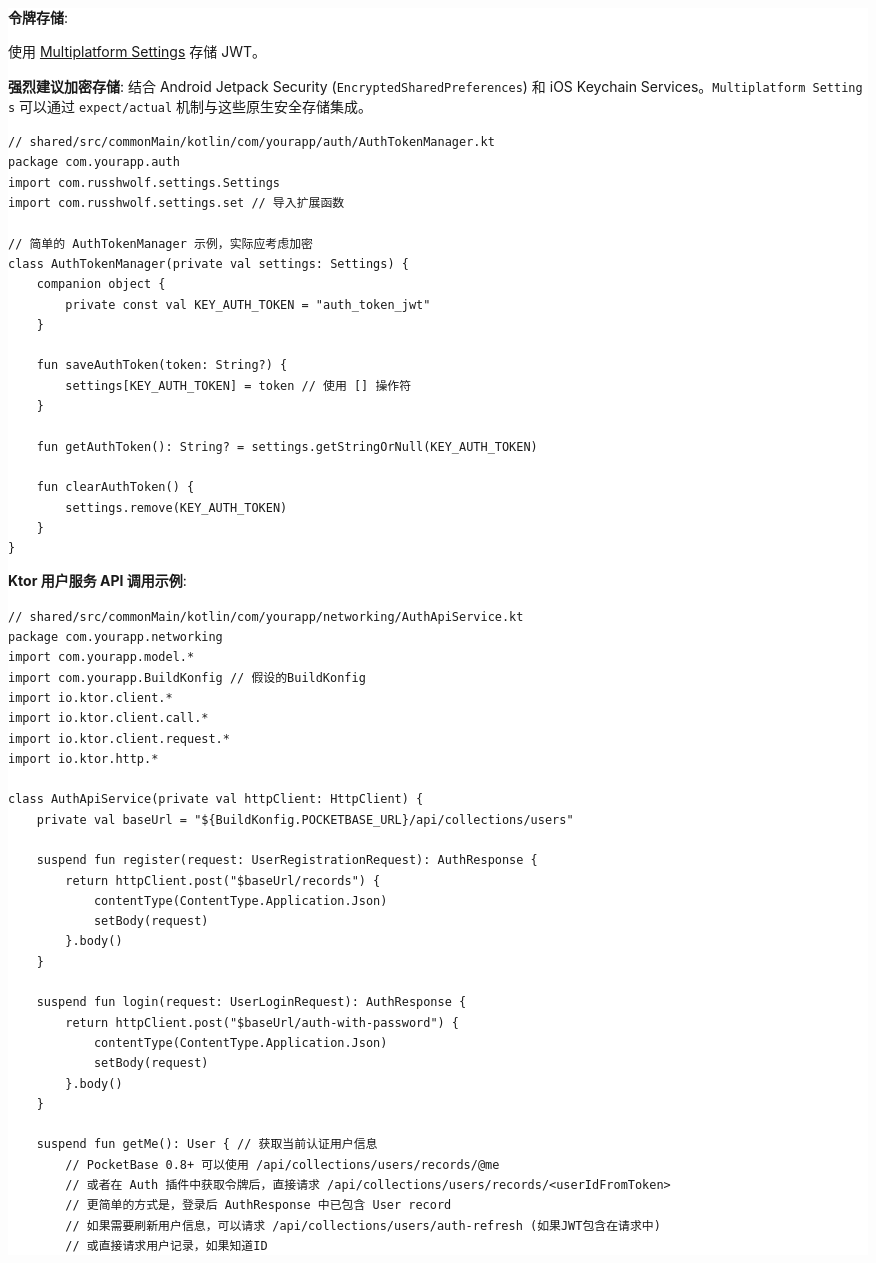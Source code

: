 **令牌存储**:

使用 [Multiplatform Settings](https://github.com/russhwolf/multiplatform-settings "null") 存储 JWT。

**强烈建议加密存储**: 结合 Android Jetpack Security (`EncryptedSharedPreferences`) 和 iOS Keychain Services。`Multiplatform Settings` 可以通过 `expect/actual` 机制与这些原生安全存储集成。

```
// shared/src/commonMain/kotlin/com/yourapp/auth/AuthTokenManager.kt
package com.yourapp.auth
import com.russhwolf.settings.Settings
import com.russhwolf.settings.set // 导入扩展函数

// 简单的 AuthTokenManager 示例，实际应考虑加密
class AuthTokenManager(private val settings: Settings) {
    companion object {
        private const val KEY_AUTH_TOKEN = "auth_token_jwt"
    }

    fun saveAuthToken(token: String?) {
        settings[KEY_AUTH_TOKEN] = token // 使用 [] 操作符
    }

    fun getAuthToken(): String? = settings.getStringOrNull(KEY_AUTH_TOKEN)

    fun clearAuthToken() {
        settings.remove(KEY_AUTH_TOKEN)
    }
}
```

**Ktor 用户服务 API 调用示例**:

```
// shared/src/commonMain/kotlin/com/yourapp/networking/AuthApiService.kt
package com.yourapp.networking
import com.yourapp.model.*
import com.yourapp.BuildKonfig // 假设的BuildKonfig
import io.ktor.client.*
import io.ktor.client.call.*
import io.ktor.client.request.*
import io.ktor.http.*

class AuthApiService(private val httpClient: HttpClient) {
    private val baseUrl = "${BuildKonfig.POCKETBASE_URL}/api/collections/users"

    suspend fun register(request: UserRegistrationRequest): AuthResponse {
        return httpClient.post("$baseUrl/records") {
            contentType(ContentType.Application.Json)
            setBody(request)
        }.body()
    }

    suspend fun login(request: UserLoginRequest): AuthResponse {
        return httpClient.post("$baseUrl/auth-with-password") {
            contentType(ContentType.Application.Json)
            setBody(request)
        }.body()
    }

    suspend fun getMe(): User { // 获取当前认证用户信息
        // PocketBase 0.8+ 可以使用 /api/collections/users/records/@me
        // 或者在 Auth 插件中获取令牌后，直接请求 /api/collections/users/records/<userIdFromToken>
        // 更简单的方式是，登录后 AuthResponse 中已包含 User record
        // 如果需要刷新用户信息，可以请求 /api/collections/users/auth-refresh (如果JWT包含在请求中)
        // 或直接请求用户记录，如果知道ID
```